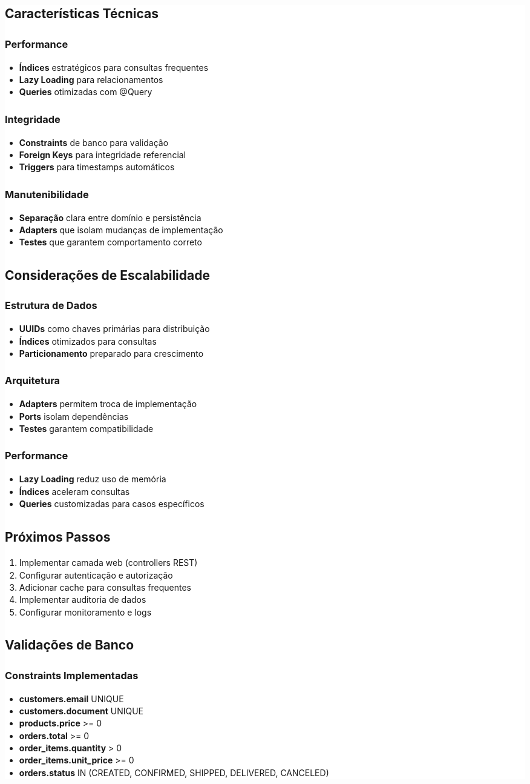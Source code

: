 ## Características Técnicas

### Performance
- **Índices** estratégicos para consultas frequentes
- **Lazy Loading** para relacionamentos
- **Queries** otimizadas com @Query

### Integridade
- **Constraints** de banco para validação
- **Foreign Keys** para integridade referencial
- **Triggers** para timestamps automáticos

### Manutenibilidade
- **Separação** clara entre domínio e persistência
- **Adapters** que isolam mudanças de implementação
- **Testes** que garantem comportamento correto

## Considerações de Escalabilidade

### Estrutura de Dados
- **UUIDs** como chaves primárias para distribuição
- **Índices** otimizados para consultas
- **Particionamento** preparado para crescimento

### Arquitetura
- **Adapters** permitem troca de implementação
- **Ports** isolam dependências
- **Testes** garantem compatibilidade

### Performance
- **Lazy Loading** reduz uso de memória
- **Índices** aceleram consultas
- **Queries** customizadas para casos específicos

## Próximos Passos

1. Implementar camada web (controllers REST)
2. Configurar autenticação e autorização
3. Adicionar cache para consultas frequentes
4. Implementar auditoria de dados
5. Configurar monitoramento e logs

## Validações de Banco

### Constraints Implementadas
- **customers.email** UNIQUE
- **customers.document** UNIQUE
- **products.price** >= 0
- **orders.total** >= 0
- **order_items.quantity** > 0
- **order_items.unit_price** >= 0
- **orders.status** IN (CREATED, CONFIRMED, SHIPPED, DELIVERED, CANCELED)
